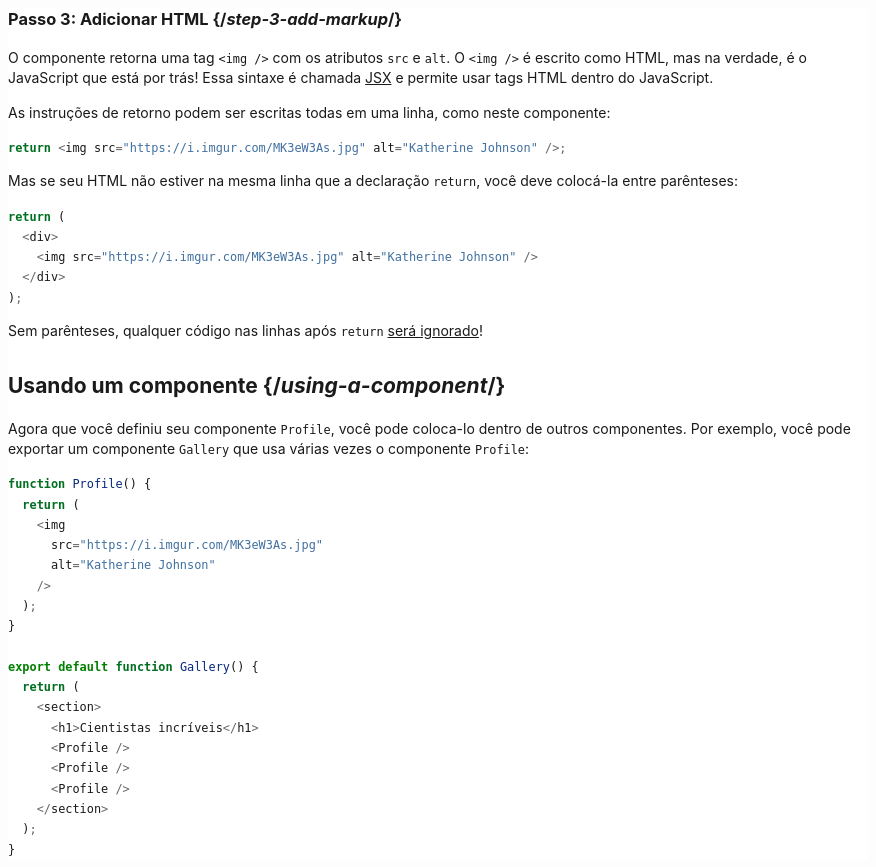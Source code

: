 ### Passo 3: Adicionar HTML {/*step-3-add-markup*/}

O componente retorna uma tag `<img />` com os atributos `src` e `alt`. O `<img />` é escrito como HTML, mas na verdade, é o JavaScript que está por trás! Essa sintaxe é chamada [JSX](/learn/writing-markup-with-jsx) e permite usar tags HTML dentro do JavaScript.

As instruções de retorno podem ser escritas todas em uma linha, como neste componente:

```js
return <img src="https://i.imgur.com/MK3eW3As.jpg" alt="Katherine Johnson" />;
```

Mas se seu HTML não estiver na mesma linha que a declaração `return`, você deve colocá-la entre parênteses:

```js
return (
  <div>
    <img src="https://i.imgur.com/MK3eW3As.jpg" alt="Katherine Johnson" />
  </div>
);
```

<Pitfall>

Sem parênteses, qualquer código nas linhas após `return` [será ignorado](https://stackoverflow.com/questions/2846283/what-are-the-rules-for-javascripts-automatic-semicolon-insertion-asi)!

</Pitfall>

## Usando um componente {/*using-a-component*/}

Agora que você definiu seu componente `Profile`, você pode coloca-lo dentro de outros componentes. Por exemplo, você pode exportar um componente `Gallery` que usa várias vezes o componente `Profile`:

<Sandpack>

```js
function Profile() {
  return (
    <img
      src="https://i.imgur.com/MK3eW3As.jpg"
      alt="Katherine Johnson"
    />
  );
}

export default function Gallery() {
  return (
    <section>
      <h1>Cientistas incríveis</h1>
      <Profile />
      <Profile />
      <Profile />
    </section>
  );
}
```
